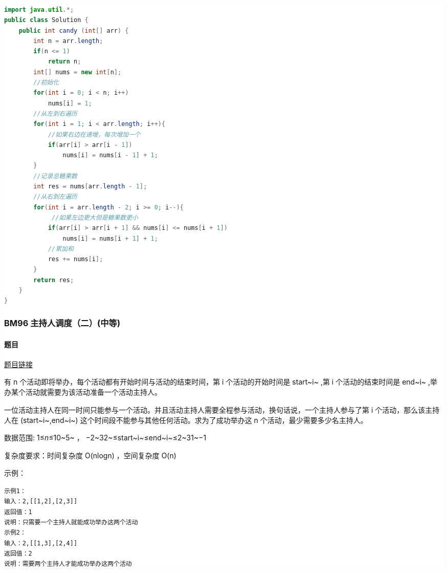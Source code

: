```Java
import java.util.*;
public class Solution {
    public int candy (int[] arr) {
        int n = arr.length;
        if(n <= 1)
            return n;
        int[] nums = new int[n];
        //初始化
        for(int i = 0; i < n; i++)
            nums[i] = 1;
        //从左到右遍历
        for(int i = 1; i < arr.length; i++){
            //如果右边在递增，每次增加一个
            if(arr[i] > arr[i - 1]) 
                nums[i] = nums[i - 1] + 1; 
        }
        //记录总糖果数
        int res = nums[arr.length - 1]; 
        //从右到左遍历
        for(int i = arr.length - 2; i >= 0; i--){ 
             //如果左边更大但是糖果数更小
            if(arr[i] > arr[i + 1] && nums[i] <= nums[i + 1])
                nums[i] = nums[i + 1] + 1; 
            //累加和
            res += nums[i]; 
        }
        return res;
    }
}
```



### BM96 主持人调度（二）(中等)

#### 题目

[题目链接](https://www.nowcoder.com/practice/4edf6e6d01554870a12f218c94e8a299?tpId=295&tqId=1267319&ru=/exam/oj&qru=/ta/format-top101/question-ranking&sourceUrl=%2Fexam%2Foj%3Fpage%3D1%26tab%3D%25E7%25AE%2597%25E6%25B3%2595%25E7%25AF%2587%26topicId%3D295)

有 n 个活动即将举办，每个活动都有开始时间与活动的结束时间，第 i 个活动的开始时间是 start~i~ ,第 i 个活动的结束时间是 end~i~ ,举办某个活动就需要为该活动准备一个活动主持人。

一位活动主持人在同一时间只能参与一个活动。并且活动主持人需要全程参与活动，换句话说，一个主持人参与了第 i 个活动，那么该主持人在 (start~i~,end~i~) 这个时间段不能参与其他任何活动。求为了成功举办这 n 个活动，最少需要多少名主持人。

数据范围: 1≤*n*≤10~5~ ， −2~32~≤start~i~≤end~i~≤2~31~−1

复杂度要求：时间复杂度 O(nlogn) ，空间复杂度 O(n)

示例：

```
示例1：
输入：2,[[1,2],[2,3]]
返回值：1
说明：只需要一个主持人就能成功举办这两个活动  
示例2：
输入：2,[[1,3],[2,4]]
返回值：2
说明：需要两个主持人才能成功举办这两个活动 
```
